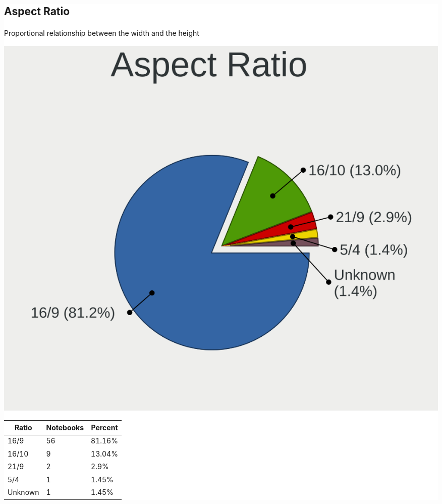 Aspect Ratio
------------

Proportional relationship between the width and the height

![Aspect Ratio](./images/pie_chart/mon_ratio.svg)


| Ratio   | Notebooks | Percent |
|---------|-----------|---------|
| 16/9    | 56        | 81.16%  |
| 16/10   | 9         | 13.04%  |
| 21/9    | 2         | 2.9%    |
| 5/4     | 1         | 1.45%   |
| Unknown | 1         | 1.45%   |
